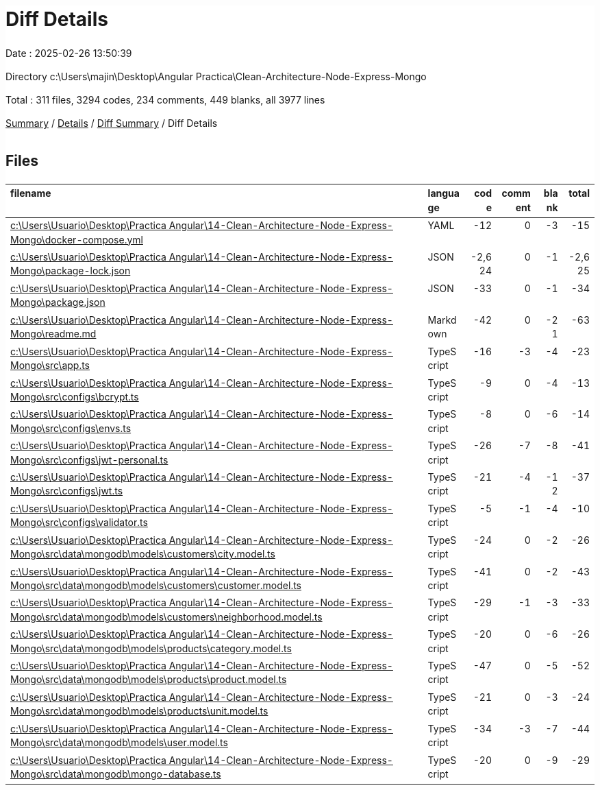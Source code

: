 # Diff Details

Date : 2025-02-26 13:50:39

Directory c:\\Users\\majin\\Desktop\\Angular Practica\\Clean-Architecture-Node-Express-Mongo

Total : 311 files,  3294 codes, 234 comments, 449 blanks, all 3977 lines

[Summary](results.md) / [Details](details.md) / [Diff Summary](diff.md) / Diff Details

## Files
| filename | language | code | comment | blank | total |
| :--- | :--- | ---: | ---: | ---: | ---: |
| [c:\\Users\\Usuario\\Desktop\\Practica Angular\\14-Clean-Architecture-Node-Express-Mongo\\docker-compose.yml](/c:%5CUsers%5CUsuario%5CDesktop%5CPractica%20Angular%5C14-Clean-Architecture-Node-Express-Mongo%5Cdocker-compose.yml) | YAML | -12 | 0 | -3 | -15 |
| [c:\\Users\\Usuario\\Desktop\\Practica Angular\\14-Clean-Architecture-Node-Express-Mongo\\package-lock.json](/c:%5CUsers%5CUsuario%5CDesktop%5CPractica%20Angular%5C14-Clean-Architecture-Node-Express-Mongo%5Cpackage-lock.json) | JSON | -2,624 | 0 | -1 | -2,625 |
| [c:\\Users\\Usuario\\Desktop\\Practica Angular\\14-Clean-Architecture-Node-Express-Mongo\\package.json](/c:%5CUsers%5CUsuario%5CDesktop%5CPractica%20Angular%5C14-Clean-Architecture-Node-Express-Mongo%5Cpackage.json) | JSON | -33 | 0 | -1 | -34 |
| [c:\\Users\\Usuario\\Desktop\\Practica Angular\\14-Clean-Architecture-Node-Express-Mongo\\readme.md](/c:%5CUsers%5CUsuario%5CDesktop%5CPractica%20Angular%5C14-Clean-Architecture-Node-Express-Mongo%5Creadme.md) | Markdown | -42 | 0 | -21 | -63 |
| [c:\\Users\\Usuario\\Desktop\\Practica Angular\\14-Clean-Architecture-Node-Express-Mongo\\src\\app.ts](/c:%5CUsers%5CUsuario%5CDesktop%5CPractica%20Angular%5C14-Clean-Architecture-Node-Express-Mongo%5Csrc%5Capp.ts) | TypeScript | -16 | -3 | -4 | -23 |
| [c:\\Users\\Usuario\\Desktop\\Practica Angular\\14-Clean-Architecture-Node-Express-Mongo\\src\\configs\\bcrypt.ts](/c:%5CUsers%5CUsuario%5CDesktop%5CPractica%20Angular%5C14-Clean-Architecture-Node-Express-Mongo%5Csrc%5Cconfigs%5Cbcrypt.ts) | TypeScript | -9 | 0 | -4 | -13 |
| [c:\\Users\\Usuario\\Desktop\\Practica Angular\\14-Clean-Architecture-Node-Express-Mongo\\src\\configs\\envs.ts](/c:%5CUsers%5CUsuario%5CDesktop%5CPractica%20Angular%5C14-Clean-Architecture-Node-Express-Mongo%5Csrc%5Cconfigs%5Cenvs.ts) | TypeScript | -8 | 0 | -6 | -14 |
| [c:\\Users\\Usuario\\Desktop\\Practica Angular\\14-Clean-Architecture-Node-Express-Mongo\\src\\configs\\jwt-personal.ts](/c:%5CUsers%5CUsuario%5CDesktop%5CPractica%20Angular%5C14-Clean-Architecture-Node-Express-Mongo%5Csrc%5Cconfigs%5Cjwt-personal.ts) | TypeScript | -26 | -7 | -8 | -41 |
| [c:\\Users\\Usuario\\Desktop\\Practica Angular\\14-Clean-Architecture-Node-Express-Mongo\\src\\configs\\jwt.ts](/c:%5CUsers%5CUsuario%5CDesktop%5CPractica%20Angular%5C14-Clean-Architecture-Node-Express-Mongo%5Csrc%5Cconfigs%5Cjwt.ts) | TypeScript | -21 | -4 | -12 | -37 |
| [c:\\Users\\Usuario\\Desktop\\Practica Angular\\14-Clean-Architecture-Node-Express-Mongo\\src\\configs\\validator.ts](/c:%5CUsers%5CUsuario%5CDesktop%5CPractica%20Angular%5C14-Clean-Architecture-Node-Express-Mongo%5Csrc%5Cconfigs%5Cvalidator.ts) | TypeScript | -5 | -1 | -4 | -10 |
| [c:\\Users\\Usuario\\Desktop\\Practica Angular\\14-Clean-Architecture-Node-Express-Mongo\\src\\data\\mongodb\\models\\customers\\city.model.ts](/c:%5CUsers%5CUsuario%5CDesktop%5CPractica%20Angular%5C14-Clean-Architecture-Node-Express-Mongo%5Csrc%5Cdata%5Cmongodb%5Cmodels%5Ccustomers%5Ccity.model.ts) | TypeScript | -24 | 0 | -2 | -26 |
| [c:\\Users\\Usuario\\Desktop\\Practica Angular\\14-Clean-Architecture-Node-Express-Mongo\\src\\data\\mongodb\\models\\customers\\customer.model.ts](/c:%5CUsers%5CUsuario%5CDesktop%5CPractica%20Angular%5C14-Clean-Architecture-Node-Express-Mongo%5Csrc%5Cdata%5Cmongodb%5Cmodels%5Ccustomers%5Ccustomer.model.ts) | TypeScript | -41 | 0 | -2 | -43 |
| [c:\\Users\\Usuario\\Desktop\\Practica Angular\\14-Clean-Architecture-Node-Express-Mongo\\src\\data\\mongodb\\models\\customers\\neighborhood.model.ts](/c:%5CUsers%5CUsuario%5CDesktop%5CPractica%20Angular%5C14-Clean-Architecture-Node-Express-Mongo%5Csrc%5Cdata%5Cmongodb%5Cmodels%5Ccustomers%5Cneighborhood.model.ts) | TypeScript | -29 | -1 | -3 | -33 |
| [c:\\Users\\Usuario\\Desktop\\Practica Angular\\14-Clean-Architecture-Node-Express-Mongo\\src\\data\\mongodb\\models\\products\\category.model.ts](/c:%5CUsers%5CUsuario%5CDesktop%5CPractica%20Angular%5C14-Clean-Architecture-Node-Express-Mongo%5Csrc%5Cdata%5Cmongodb%5Cmodels%5Cproducts%5Ccategory.model.ts) | TypeScript | -20 | 0 | -6 | -26 |
| [c:\\Users\\Usuario\\Desktop\\Practica Angular\\14-Clean-Architecture-Node-Express-Mongo\\src\\data\\mongodb\\models\\products\\product.model.ts](/c:%5CUsers%5CUsuario%5CDesktop%5CPractica%20Angular%5C14-Clean-Architecture-Node-Express-Mongo%5Csrc%5Cdata%5Cmongodb%5Cmodels%5Cproducts%5Cproduct.model.ts) | TypeScript | -47 | 0 | -5 | -52 |
| [c:\\Users\\Usuario\\Desktop\\Practica Angular\\14-Clean-Architecture-Node-Express-Mongo\\src\\data\\mongodb\\models\\products\\unit.model.ts](/c:%5CUsers%5CUsuario%5CDesktop%5CPractica%20Angular%5C14-Clean-Architecture-Node-Express-Mongo%5Csrc%5Cdata%5Cmongodb%5Cmodels%5Cproducts%5Cunit.model.ts) | TypeScript | -21 | 0 | -3 | -24 |
| [c:\\Users\\Usuario\\Desktop\\Practica Angular\\14-Clean-Architecture-Node-Express-Mongo\\src\\data\\mongodb\\models\\user.model.ts](/c:%5CUsers%5CUsuario%5CDesktop%5CPractica%20Angular%5C14-Clean-Architecture-Node-Express-Mongo%5Csrc%5Cdata%5Cmongodb%5Cmodels%5Cuser.model.ts) | TypeScript | -34 | -3 | -7 | -44 |
| [c:\\Users\\Usuario\\Desktop\\Practica Angular\\14-Clean-Architecture-Node-Express-Mongo\\src\\data\\mongodb\\mongo-database.ts](/c:%5CUsers%5CUsuario%5CDesktop%5CPractica%20Angular%5C14-Clean-Architecture-Node-Express-Mongo%5Csrc%5Cdata%5Cmongodb%5Cmongo-database.ts) | TypeScript | -20 | 0 | -9 | -29 |